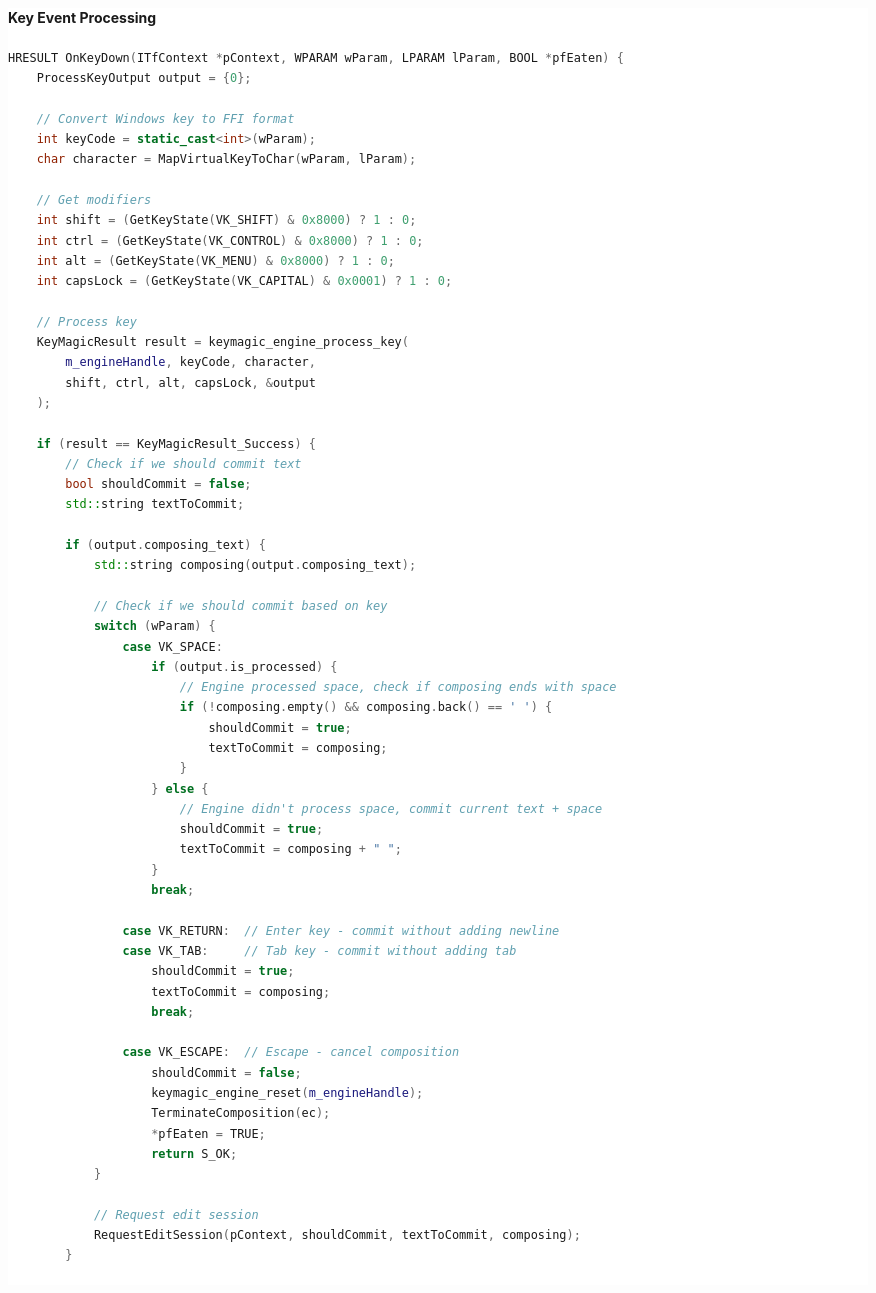 #### Key Event Processing
```cpp
HRESULT OnKeyDown(ITfContext *pContext, WPARAM wParam, LPARAM lParam, BOOL *pfEaten) {
    ProcessKeyOutput output = {0};
    
    // Convert Windows key to FFI format
    int keyCode = static_cast<int>(wParam);
    char character = MapVirtualKeyToChar(wParam, lParam);
    
    // Get modifiers
    int shift = (GetKeyState(VK_SHIFT) & 0x8000) ? 1 : 0;
    int ctrl = (GetKeyState(VK_CONTROL) & 0x8000) ? 1 : 0;
    int alt = (GetKeyState(VK_MENU) & 0x8000) ? 1 : 0;
    int capsLock = (GetKeyState(VK_CAPITAL) & 0x0001) ? 1 : 0;
    
    // Process key
    KeyMagicResult result = keymagic_engine_process_key(
        m_engineHandle, keyCode, character, 
        shift, ctrl, alt, capsLock, &output
    );
    
    if (result == KeyMagicResult_Success) {
        // Check if we should commit text
        bool shouldCommit = false;
        std::string textToCommit;
        
        if (output.composing_text) {
            std::string composing(output.composing_text);
            
            // Check if we should commit based on key
            switch (wParam) {
                case VK_SPACE:
                    if (output.is_processed) {
                        // Engine processed space, check if composing ends with space
                        if (!composing.empty() && composing.back() == ' ') {
                            shouldCommit = true;
                            textToCommit = composing;
                        }
                    } else {
                        // Engine didn't process space, commit current text + space
                        shouldCommit = true;
                        textToCommit = composing + " ";
                    }
                    break;
                    
                case VK_RETURN:  // Enter key - commit without adding newline
                case VK_TAB:     // Tab key - commit without adding tab
                    shouldCommit = true;
                    textToCommit = composing;
                    break;
                    
                case VK_ESCAPE:  // Escape - cancel composition
                    shouldCommit = false;
                    keymagic_engine_reset(m_engineHandle);
                    TerminateComposition(ec);
                    *pfEaten = TRUE;
                    return S_OK;
            }
            
            // Request edit session
            RequestEditSession(pContext, shouldCommit, textToCommit, composing);
        }
        
```